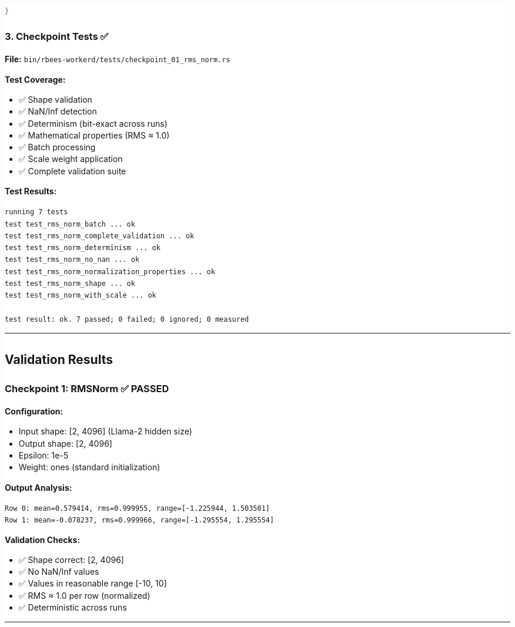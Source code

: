 ```rust
}
```

### 3. Checkpoint Tests ✅

**File:** `bin/rbees-workerd/tests/checkpoint_01_rms_norm.rs`

**Test Coverage:**
- ✅ Shape validation
- ✅ NaN/Inf detection
- ✅ Determinism (bit-exact across runs)
- ✅ Mathematical properties (RMS ≈ 1.0)
- ✅ Batch processing
- ✅ Scale weight application
- ✅ Complete validation suite

**Test Results:**
```
running 7 tests
test test_rms_norm_batch ... ok
test test_rms_norm_complete_validation ... ok
test test_rms_norm_determinism ... ok
test test_rms_norm_no_nan ... ok
test test_rms_norm_normalization_properties ... ok
test test_rms_norm_shape ... ok
test test_rms_norm_with_scale ... ok

test result: ok. 7 passed; 0 failed; 0 ignored; 0 measured
```

---

## Validation Results

### Checkpoint 1: RMSNorm ✅ PASSED

**Configuration:**
- Input shape: [2, 4096] (Llama-2 hidden size)
- Output shape: [2, 4096]
- Epsilon: 1e-5
- Weight: ones (standard initialization)

**Output Analysis:**
```
Row 0: mean=0.579414, rms=0.999955, range=[-1.225944, 1.503501]
Row 1: mean=-0.078237, rms=0.999966, range=[-1.295554, 1.295554]
```

**Validation Checks:**
- ✅ Shape correct: [2, 4096]
- ✅ No NaN/Inf values
- ✅ Values in reasonable range [-10, 10]
- ✅ RMS ≈ 1.0 per row (normalized)
- ✅ Deterministic across runs

---
